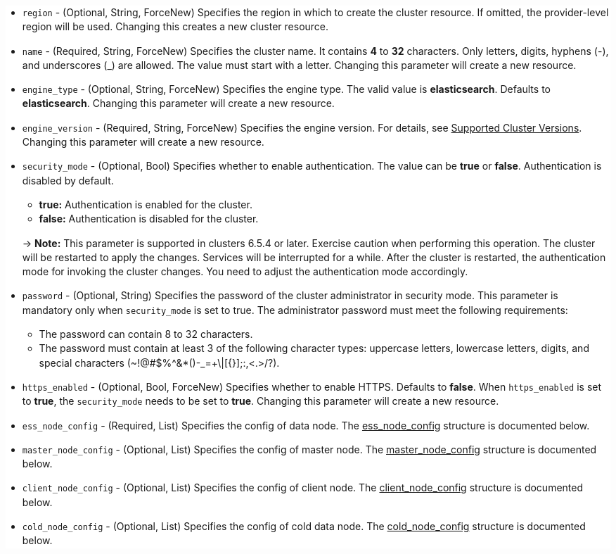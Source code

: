 * `region` - (Optional, String, ForceNew) Specifies the region in which to create the cluster resource. If omitted, the
  provider-level region will be used. Changing this creates a new cluster resource.

* `name` - (Required, String, ForceNew) Specifies the cluster name. It contains **4** to **32** characters.
  Only letters, digits, hyphens (-), and underscores (_) are allowed. The value must start with a letter.
  Changing this parameter will create a new resource.

* `engine_type` - (Optional, String, ForceNew) Specifies the engine type. The valid value is **elasticsearch**.
  Defaults to **elasticsearch**. Changing this parameter will create a new resource.

* `engine_version` - (Required, String, ForceNew) Specifies the engine version.
  For details, see [Supported Cluster Versions](https://support.huaweicloud.com/intl/en-us/api-css/css_03_0056.html).
  Changing this parameter will create a new resource.

* `security_mode` - (Optional, Bool) Specifies whether to enable authentication.
  The value can be **true** or **false**. Authentication is disabled by default.
  + **true:** Authentication is enabled for the cluster.
  + **false:** Authentication is disabled for the cluster.

  -> **Note:** This parameter is supported in clusters 6.5.4 or later. Exercise caution when performing this operation.
  The cluster will be restarted to apply the changes. Services will be interrupted for a while.
  After the cluster is restarted, the authentication mode for invoking the cluster changes.
  You need to adjust the authentication mode accordingly.

* `password` - (Optional, String) Specifies the password of the cluster administrator in security mode.
  This parameter is mandatory only when `security_mode` is set to true.
  The administrator password must meet the following requirements:
  + The password can contain 8 to 32 characters.
  + The password must contain at least 3 of the following character types: uppercase letters, lowercase letters, digits,
    and special characters (~!@#$%^&*()-_=+\\|[{}];:,<.>/?).

* `https_enabled` - (Optional, Bool, ForceNew) Specifies whether to enable HTTPS. Defaults to **false**.
  When `https_enabled` is set to **true**, the `security_mode` needs to be set to **true**.
  Changing this parameter will create a new resource.

* `ess_node_config` - (Required, List) Specifies the config of data node.
  The [ess_node_config](#Css_ess_node_config) structure is documented below.

* `master_node_config` - (Optional, List) Specifies the config of master node.
  The [master_node_config](#Css_ess_master_or_client_node_config) structure is documented below.

* `client_node_config` - (Optional, List) Specifies the config of client node.
  The [client_node_config](#Css_ess_master_or_client_node_config) structure is documented below.

* `cold_node_config` - (Optional, List) Specifies the config of cold data node.
  The [cold_node_config](#Css_ess_node_config) structure is documented below.
